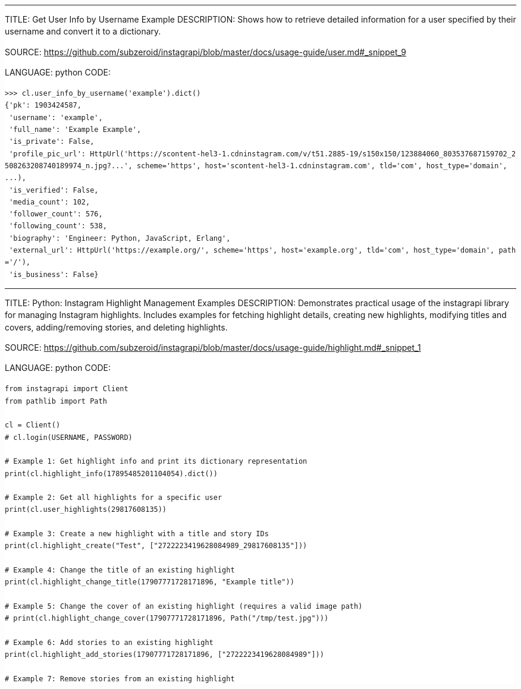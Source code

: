 ----------------------------------------

TITLE: Get User Info by Username Example
DESCRIPTION: Shows how to retrieve detailed information for a user specified by their username and convert it to a dictionary.

SOURCE: https://github.com/subzeroid/instagrapi/blob/master/docs/usage-guide/user.md#_snippet_9

LANGUAGE: python
CODE:
```
>>> cl.user_info_by_username('example').dict()
{'pk': 1903424587,
 'username': 'example',
 'full_name': 'Example Example',
 'is_private': False,
 'profile_pic_url': HttpUrl('https://scontent-hel3-1.cdninstagram.com/v/t51.2885-19/s150x150/123884060_803537687159702_2508263208740189974_n.jpg?...', scheme='https', host='scontent-hel3-1.cdninstagram.com', tld='com', host_type='domain', ...),
 'is_verified': False,
 'media_count': 102,
 'follower_count': 576,
 'following_count': 538,
 'biography': 'Engineer: Python, JavaScript, Erlang',
 'external_url': HttpUrl('https://example.org/', scheme='https', host='example.org', tld='com', host_type='domain', path='/'),
 'is_business': False}
```

----------------------------------------

TITLE: Python: Instagram Highlight Management Examples
DESCRIPTION: Demonstrates practical usage of the instagrapi library for managing Instagram highlights. Includes examples for fetching highlight details, creating new highlights, modifying titles and covers, adding/removing stories, and deleting highlights.

SOURCE: https://github.com/subzeroid/instagrapi/blob/master/docs/usage-guide/highlight.md#_snippet_1

LANGUAGE: python
CODE:
```
from instagrapi import Client
from pathlib import Path

cl = Client()
# cl.login(USERNAME, PASSWORD)

# Example 1: Get highlight info and print its dictionary representation
print(cl.highlight_info(17895485201104054).dict())

# Example 2: Get all highlights for a specific user
print(cl.user_highlights(29817608135))

# Example 3: Create a new highlight with a title and story IDs
print(cl.highlight_create("Test", ["2722223419628084989_29817608135"]))

# Example 4: Change the title of an existing highlight
print(cl.highlight_change_title(17907771728171896, "Example title"))

# Example 5: Change the cover of an existing highlight (requires a valid image path)
# print(cl.highlight_change_cover(17907771728171896, Path("/tmp/test.jpg")))

# Example 6: Add stories to an existing highlight
print(cl.highlight_add_stories(17907771728171896, ["2722223419628084989"]))

# Example 7: Remove stories from an existing highlight
```
